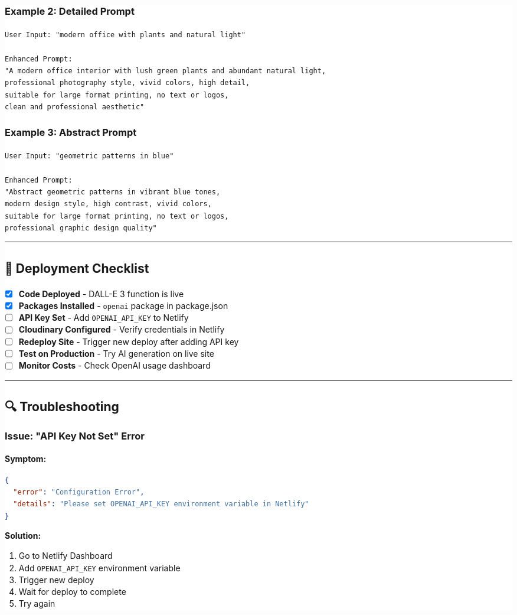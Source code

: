 ### **Example 2: Detailed Prompt**
```
User Input: "modern office with plants and natural light"

Enhanced Prompt:
"A modern office interior with lush green plants and abundant natural light, 
professional photography style, vivid colors, high detail, 
suitable for large format printing, no text or logos, 
clean and professional aesthetic"
```

### **Example 3: Abstract Prompt**
```
User Input: "geometric patterns in blue"

Enhanced Prompt:
"Abstract geometric patterns in vibrant blue tones, 
modern design style, high contrast, vivid colors, 
suitable for large format printing, no text or logos, 
professional graphic design quality"
```

---

## 🚀 **Deployment Checklist**

- [x] **Code Deployed** - DALL-E 3 function is live
- [x] **Packages Installed** - `openai` package in package.json
- [ ] **API Key Set** - Add `OPENAI_API_KEY` to Netlify
- [ ] **Cloudinary Configured** - Verify credentials in Netlify
- [ ] **Redeploy Site** - Trigger new deploy after adding API key
- [ ] **Test on Production** - Try AI generation on live site
- [ ] **Monitor Costs** - Check OpenAI usage dashboard

---

## 🔍 **Troubleshooting**

### **Issue: "API Key Not Set" Error**

**Symptom:**
```json
{
  "error": "Configuration Error",
  "details": "Please set OPENAI_API_KEY environment variable in Netlify"
}
```

**Solution:**
1. Go to Netlify Dashboard
2. Add `OPENAI_API_KEY` environment variable
3. Trigger new deploy
4. Wait for deploy to complete
5. Try again
